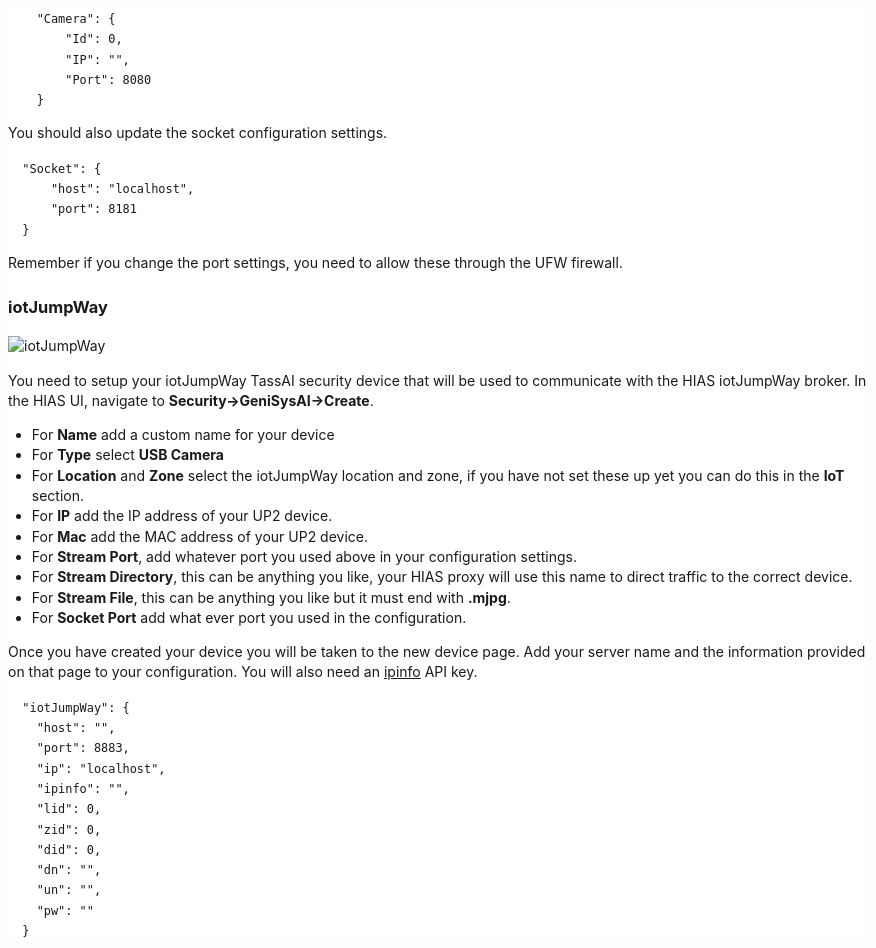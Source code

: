 ```
    "Camera": {
        "Id": 0,
        "IP": "",
        "Port": 8080
    }
```
You should also update the socket configuration settings.

```
  "Socket": {
      "host": "localhost",
      "port": 8181
  }
```

Remember if you change the port settings, you need to allow these through the UFW firewall.

### iotJumpWay
![iotJumpWay](Media/Images/HIAS-IoT-Create-Device.png)

You need to setup your iotJumpWay TassAI security device that will be used to communicate with the HIAS iotJumpWay broker. In the HIAS UI, navigate to **Security->GeniSysAI->Create**.

- For **Name** add a custom name for your device
- For **Type** select **USB Camera**
- For **Location** and **Zone** select the iotJumpWay location and zone, if you have not set these up yet you can do this in the **IoT** section.
- For **IP** add the IP address of your UP2 device.
- For **Mac** add the MAC address of your UP2 device.
- For **Stream Port**, add whatever port you used above in your configuration settings.
- For **Stream Directory**, this can be anything you like, your HIAS proxy will use this name to direct traffic to the correct device.
- For **Stream File**, this can be anything you like but it must end with **.mjpg**.
- For **Socket Port** add what ever port you used in the configuration.

Once you have created your device you will be taken to the new device page. Add your server name and the information provided on that page to your  configuration. You will also need an [ipinfo](https://ipinfo.io/) API key.

```
  "iotJumpWay": {
    "host": "",
    "port": 8883,
    "ip": "localhost",
    "ipinfo": "",
    "lid": 0,
    "zid": 0,
    "did": 0,
    "dn": "",
    "un": "",
    "pw": ""
  }
```

